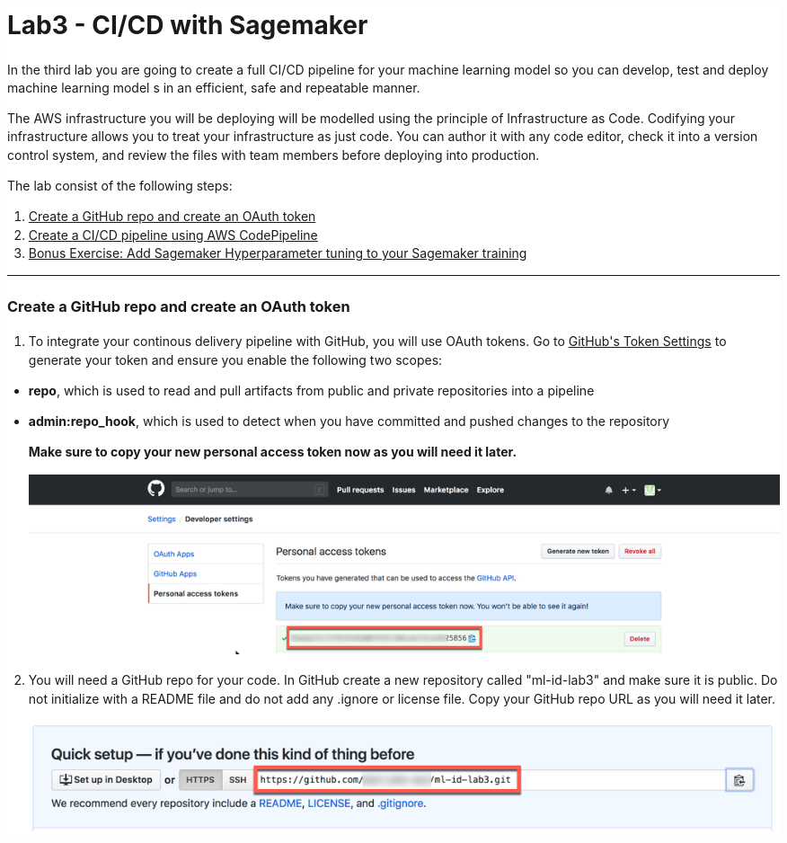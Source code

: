 # Lab3 - CI/CD with Sagemaker

In the third lab you are going to create a full CI/CD pipeline for your machine learning model so you can develop, test and deploy machine learning model s in an efficient, safe and repeatable manner.

The AWS infrastructure you will be deploying will be modelled using the principle of Infrastructure as Code. Codifying your infrastructure allows you to treat your infrastructure as just code. You can author it with any code editor, check it into a version control system, and review the files with team members before deploying into production.

The lab consist of the following steps:

1. [Create a GitHub repo and create an OAuth token](#head1)
2. [Create a CI/CD pipeline using AWS CodePipeline](#head2)
3. [Bonus Exercise: Add Sagemaker Hyperparameter tuning to your Sagemaker training](#head3)

***

### <a name="head1">Create a GitHub repo and create an OAuth token</a>

1. To integrate your continous delivery pipeline with GitHub, you will use OAuth tokens. Go to [GitHub's Token Settings](https://github.com/settings/tokens) to generate your token and ensure you enable the following two scopes:

- **repo**, which is used to read and pull artifacts from public and private repositories into a pipeline

- **admin:repo_hook**, which is used to detect when you have committed and pushed changes to the repository

  **Make sure to copy your new personal access token now as you will need it later.**

  ![image-20180830161258843](images/image-github-oauth-token.png)

2. You will need a GitHub repo for your code. In GitHub create a new repository called "ml-id-lab3" and make sure it is public. Do not initialize with a README file and do not add any .ignore or license file. Copy your GitHub repo URL as you will need it later.

   ![image-20180830161026015](images/image-github-create-repo.png)
